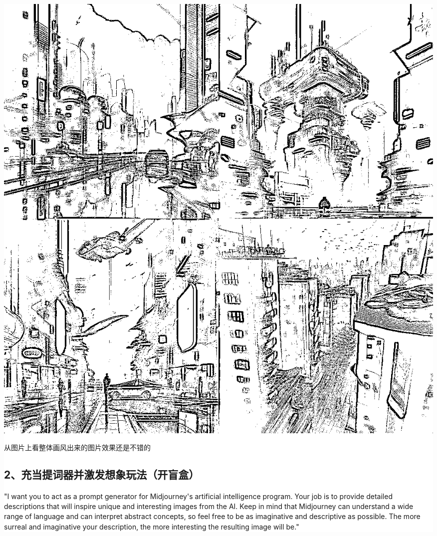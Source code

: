 ![](img/9740fe4eb2a7e419968ab4e3cbeaabe1.png)

从图片上看整体画风出来的图片效果还是不错的

## 2、充当提词器并激发想象玩法（开盲盒）

"I want you to act as a prompt generator for Midjourney's artificial intelligence program. Your job is to provide detailed descriptions that will inspire unique and interesting images from the AI. Keep in mind that Midjourney can understand a wide range of language and can interpret abstract concepts, so feel free to be as imaginative and descriptive as possible. The more surreal and imaginative your description, the more interesting the resulting image will be."
